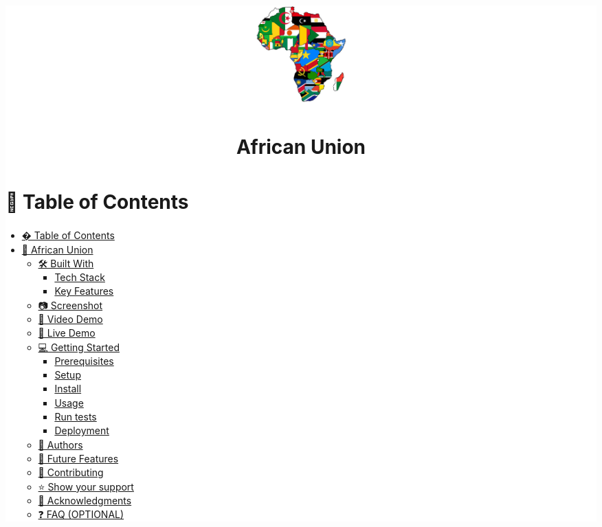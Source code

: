 <a name="readme-top"></a>

<div align="center">
  <img src="./src/assets/African Union.jpg" alt="logo" width="140"  height="auto" />
  <br/>

  <h1><b>African Union</b></h1>

</div>


# 📗 Table of Contents

- [� Table of Contents](#-table-of-contents)
- [📖 African Union](#-about-project)
  - [🛠 Built With ](#-built-with-)
    - [Tech Stack ](#tech-stack-)
    - [Key Features ](#key-features-)
  - [📷 Screenshot](#-screen-shot-)
  - [🎥 Video Demo](#-video-demo-)
  - [🚀 Live Demo ](#-live-demo-)
  - [💻 Getting Started ](#-getting-started-)
    - [Prerequisites](#prerequisites)
    - [Setup](#setup)
    - [Install](#install)
    - [Usage](#usage)
    - [Run tests](#run-tests)
    - [Deployment](#deployment)
  - [👥 Authors ](#-authors-)
  - [🔭 Future Features ](#-future-features-)
  - [🤝 Contributing ](#-contributing-)
  - [⭐️ Show your support ](#️-show-your-support-)
  - [🙏 Acknowledgments ](#-acknowledgments-)
  - [❓ FAQ (OPTIONAL) ](#-faq-optional-)